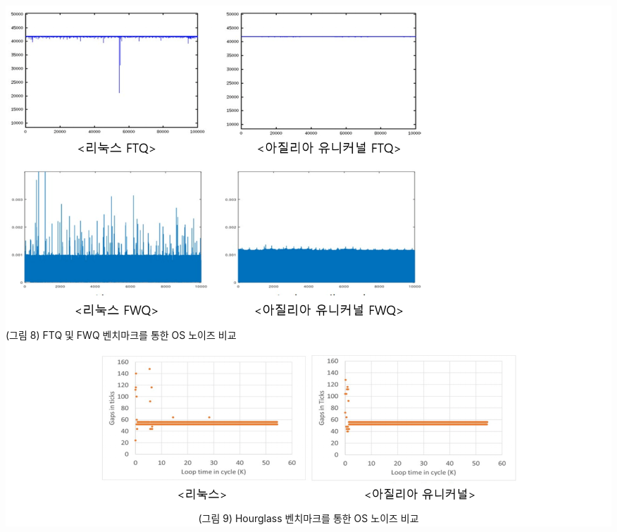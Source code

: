 <img src="/Data/images/03/03-02-09.png" width="600">
<br/>(그림 8) FTQ 및 FWQ 벤치마크를 통한 OS 노이즈 비교
</p>

<p align="center">
<img src="/Data/images/03/03-02-10.png" width="600">
<br/>(그림 9) Hourglass 벤치마크를 통한 OS 노이즈 비교
</p>
